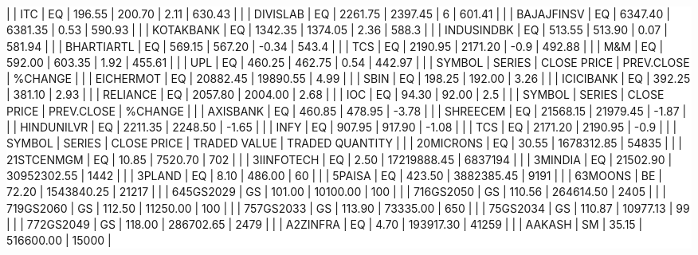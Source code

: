 |  | ITC | EQ | 196.55 | 200.70 | 2.11 | 630.43 |
|  | DIVISLAB | EQ | 2261.75 | 2397.45 | 6 | 601.41 |
|  | BAJAJFINSV | EQ | 6347.40 | 6381.35 | 0.53 | 590.93 |
|  | KOTAKBANK | EQ | 1342.35 | 1374.05 | 2.36 | 588.3 |
|  | INDUSINDBK | EQ | 513.55 | 513.90 | 0.07 | 581.94 |
|  | BHARTIARTL | EQ | 569.15 | 567.20 | -0.34 | 543.4 |
|  | TCS | EQ | 2190.95 | 2171.20 | -0.9 | 492.88 |
|  | M&M | EQ | 592.00 | 603.35 | 1.92 | 455.61 |
|  | UPL | EQ | 460.25 | 462.75 | 0.54 | 442.97 |
|  | SYMBOL | SERIES | CLOSE PRICE | PREV.CLOSE | %CHANGE |
|  | EICHERMOT | EQ | 20882.45 | 19890.55 | 4.99 |
|  | SBIN | EQ | 198.25 | 192.00 | 3.26 |
|  | ICICIBANK | EQ | 392.25 | 381.10 | 2.93 |
|  | RELIANCE | EQ | 2057.80 | 2004.00 | 2.68 |
|  | IOC | EQ | 94.30 | 92.00 | 2.5 |
|  | SYMBOL | SERIES | CLOSE PRICE | PREV.CLOSE | %CHANGE |
|  | AXISBANK | EQ | 460.85 | 478.95 | -3.78 |
|  | SHREECEM | EQ | 21568.15 | 21979.45 | -1.87 |
|  | HINDUNILVR | EQ | 2211.35 | 2248.50 | -1.65 |
|  | INFY | EQ | 907.95 | 917.90 | -1.08 |
|  | TCS | EQ | 2171.20 | 2190.95 | -0.9 |
|  | SYMBOL | SERIES | CLOSE PRICE | TRADED VALUE | TRADED QUANTITY |
|  | 20MICRONS | EQ | 30.55 | 1678312.85 | 54835 |
|  | 21STCENMGM | EQ | 10.85 | 7520.70 | 702 |
|  | 3IINFOTECH | EQ | 2.50 | 17219888.45 | 6837194 |
|  | 3MINDIA | EQ | 21502.90 | 30952302.55 | 1442 |
|  | 3PLAND | EQ | 8.10 | 486.00 | 60 |
|  | 5PAISA | EQ | 423.50 | 3882385.45 | 9191 |
|  | 63MOONS | BE | 72.20 | 1543840.25 | 21217 |
|  | 645GS2029 | GS | 101.00 | 10100.00 | 100 |
|  | 716GS2050 | GS | 110.56 | 264614.50 | 2405 |
|  | 719GS2060 | GS | 112.50 | 11250.00 | 100 |
|  | 757GS2033 | GS | 113.90 | 73335.00 | 650 |
|  | 75GS2034 | GS | 110.87 | 10977.13 | 99 |
|  | 772GS2049 | GS | 118.00 | 286702.65 | 2479 |
|  | A2ZINFRA | EQ | 4.70 | 193917.30 | 41259 |
|  | AAKASH | SM | 35.15 | 516600.00 | 15000 |